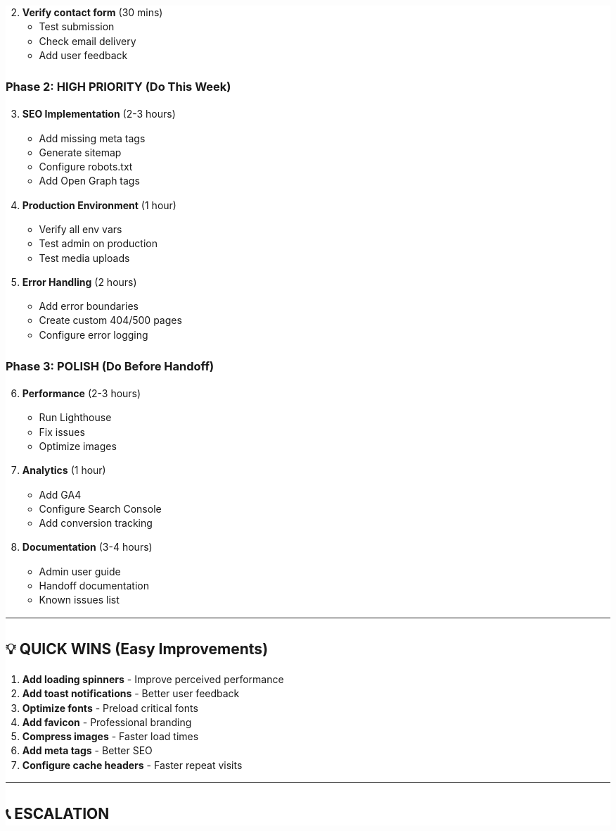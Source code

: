 2. **Verify contact form** (30 mins)
   - Test submission
   - Check email delivery
   - Add user feedback

### Phase 2: HIGH PRIORITY (Do This Week)
3. **SEO Implementation** (2-3 hours)
   - Add missing meta tags
   - Generate sitemap
   - Configure robots.txt
   - Add Open Graph tags

4. **Production Environment** (1 hour)
   - Verify all env vars
   - Test admin on production
   - Test media uploads

5. **Error Handling** (2 hours)
   - Add error boundaries
   - Create custom 404/500 pages
   - Configure error logging

### Phase 3: POLISH (Do Before Handoff)
6. **Performance** (2-3 hours)
   - Run Lighthouse
   - Fix issues
   - Optimize images

7. **Analytics** (1 hour)
   - Add GA4
   - Configure Search Console
   - Add conversion tracking

8. **Documentation** (3-4 hours)
   - Admin user guide
   - Handoff documentation
   - Known issues list

---

## 💡 QUICK WINS (Easy Improvements)

1. **Add loading spinners** - Improve perceived performance
2. **Add toast notifications** - Better user feedback
3. **Optimize fonts** - Preload critical fonts
4. **Add favicon** - Professional branding
5. **Compress images** - Faster load times
6. **Add meta tags** - Better SEO
7. **Configure cache headers** - Faster repeat visits

---

## 📞 ESCALATION
